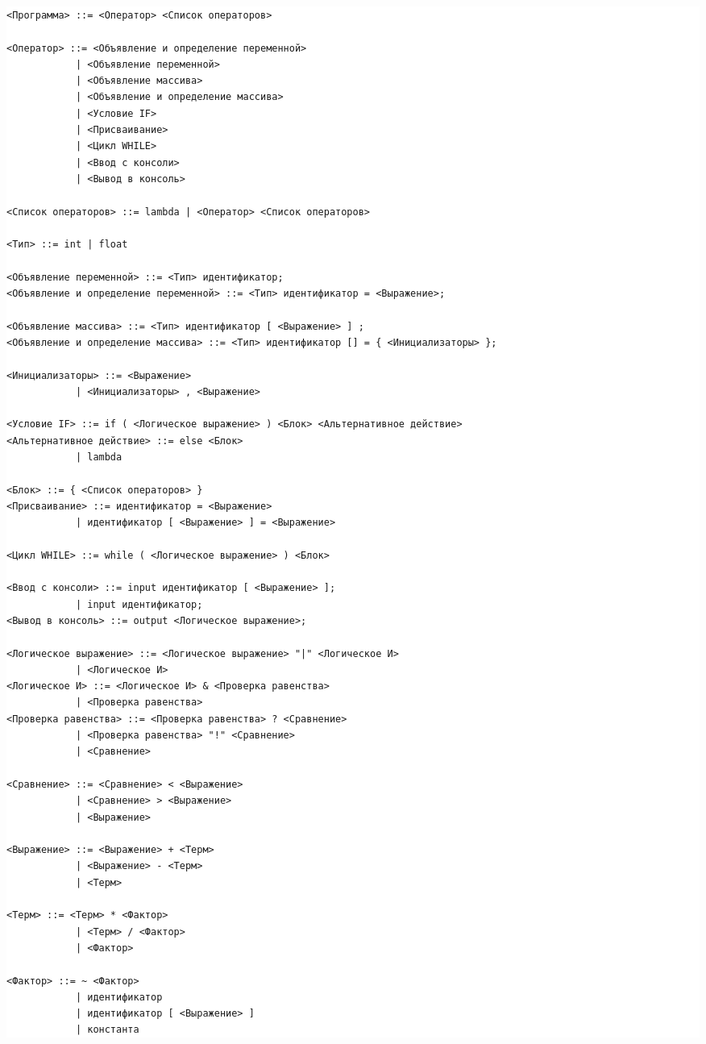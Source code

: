 ```
<Программа> ::= <Оператор> <Список операторов>

<Оператор> ::= <Объявление и определение переменной>
            | <Объявление переменной>
            | <Объявление массива>
            | <Объявление и определение массива>
            | <Условие IF>
            | <Присваивание>
            | <Цикл WHILE>
            | <Ввод с консоли>
            | <Вывод в консоль>

<Список операторов> ::= lambda | <Оператор> <Список операторов>

<Тип> ::= int | float

<Объявление переменной> ::= <Тип> идентификатор;
<Объявление и определение переменной> ::= <Тип> идентификатор = <Выражение>;

<Объявление массива> ::= <Тип> идентификатор [ <Выражение> ] ;
<Объявление и определение массива> ::= <Тип> идентификатор [] = { <Инициализаторы> };

<Инициализаторы> ::= <Выражение>
            | <Инициализаторы> , <Выражение>

<Условие IF> ::= if ( <Логическое выражение> ) <Блок> <Альтернативное действие>
<Альтернативное действие> ::= else <Блок> 
			| lambda

<Блок> ::= { <Список операторов> }
<Присваивание> ::= идентификатор = <Выражение>
            | идентификатор [ <Выражение> ] = <Выражение>

<Цикл WHILE> ::= while ( <Логическое выражение> ) <Блок>

<Ввод с консоли> ::= input идентификатор [ <Выражение> ];
            | input идентификатор;
<Вывод в консоль> ::= output <Логическое выражение>;

<Логическое выражение> ::= <Логическое выражение> "|" <Логическое И> 
			| <Логическое И>
<Логическое И> ::= <Логическое И> & <Проверка равенства> 
			| <Проверка равенства>
<Проверка равенства> ::= <Проверка равенства> ? <Сравнение> 
			| <Проверка равенства> "!" <Сравнение> 
			| <Сравнение>

<Сравнение> ::= <Сравнение> < <Выражение>
            | <Сравнение> > <Выражение>
            | <Выражение>

<Выражение> ::= <Выражение> + <Терм>
            | <Выражение> - <Терм>
            | <Терм>

<Терм> ::= <Терм> * <Фактор>
	        | <Терм> / <Фактор>
	        | <Фактор>

<Фактор> ::= ~ <Фактор>
            | идентификатор
            | идентификатор [ <Выражение> ]
            | константа
```